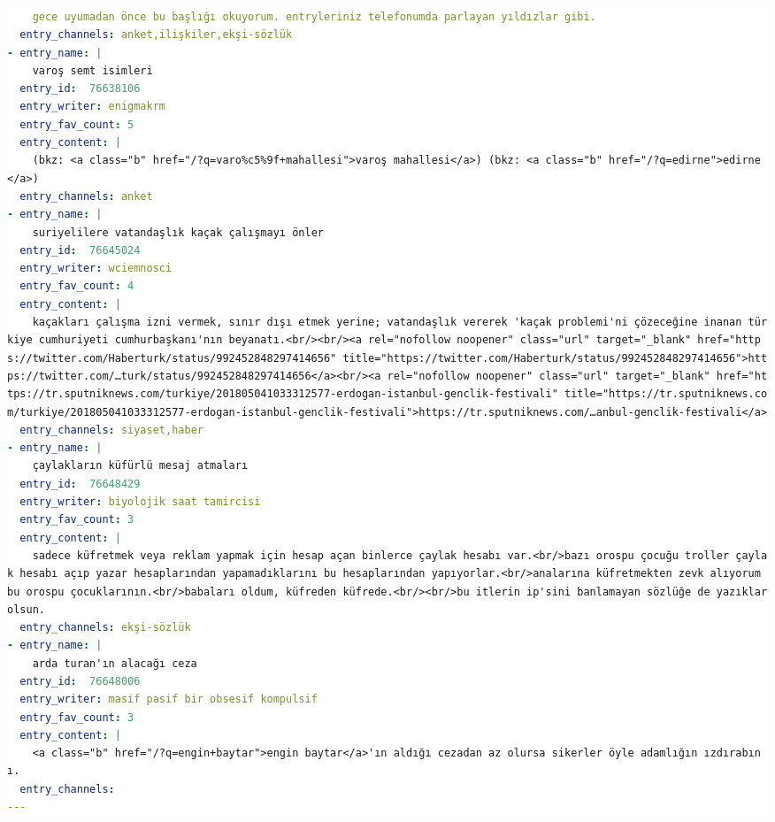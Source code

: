 ```yaml
    gece uyumadan önce bu başlığı okuyorum. entryleriniz telefonumda parlayan yıldızlar gibi.
  entry_channels: anket,ilişkiler,ekşi-sözlük
- entry_name: |
    varoş semt isimleri
  entry_id:  76638106
  entry_writer: enigmakrm
  entry_fav_count: 5
  entry_content: |
    (bkz: <a class="b" href="/?q=varo%c5%9f+mahallesi">varoş mahallesi</a>) (bkz: <a class="b" href="/?q=edirne">edirne</a>)
  entry_channels: anket
- entry_name: |
    suriyelilere vatandaşlık kaçak çalışmayı önler
  entry_id:  76645024
  entry_writer: wciemnosci
  entry_fav_count: 4
  entry_content: |
    kaçakları çalışma izni vermek, sınır dışı etmek yerine; vatandaşlık vererek 'kaçak problemi'ni çözeceğine inanan türkiye cumhuriyeti cumhurbaşkanı'nın beyanatı.<br/><br/><a rel="nofollow noopener" class="url" target="_blank" href="https://twitter.com/Haberturk/status/992452848297414656" title="https://twitter.com/Haberturk/status/992452848297414656">https://twitter.com/…turk/status/992452848297414656</a><br/><a rel="nofollow noopener" class="url" target="_blank" href="https://tr.sputniknews.com/turkiye/201805041033312577-erdogan-istanbul-genclik-festivali" title="https://tr.sputniknews.com/turkiye/201805041033312577-erdogan-istanbul-genclik-festivali">https://tr.sputniknews.com/…anbul-genclik-festivali</a>
  entry_channels: siyaset,haber
- entry_name: |
    çaylakların küfürlü mesaj atmaları
  entry_id:  76648429
  entry_writer: biyolojik saat tamircisi
  entry_fav_count: 3
  entry_content: |
    sadece küfretmek veya reklam yapmak için hesap açan binlerce çaylak hesabı var.<br/>bazı orospu çocuğu troller çaylak hesabı açıp yazar hesaplarından yapamadıklarını bu hesaplarından yapıyorlar.<br/>analarına küfretmekten zevk alıyorum bu orospu çocuklarının.<br/>babaları oldum, küfreden küfrede.<br/><br/>bu itlerin ip'sini banlamayan sözlüğe de yazıklar olsun.
  entry_channels: ekşi-sözlük
- entry_name: |
    arda turan'ın alacağı ceza
  entry_id:  76648006
  entry_writer: masif pasif bir obsesif kompulsif
  entry_fav_count: 3
  entry_content: |
    <a class="b" href="/?q=engin+baytar">engin baytar</a>'ın aldığı cezadan az olursa sikerler öyle adamlığın ızdırabını.
  entry_channels: 
---
```

